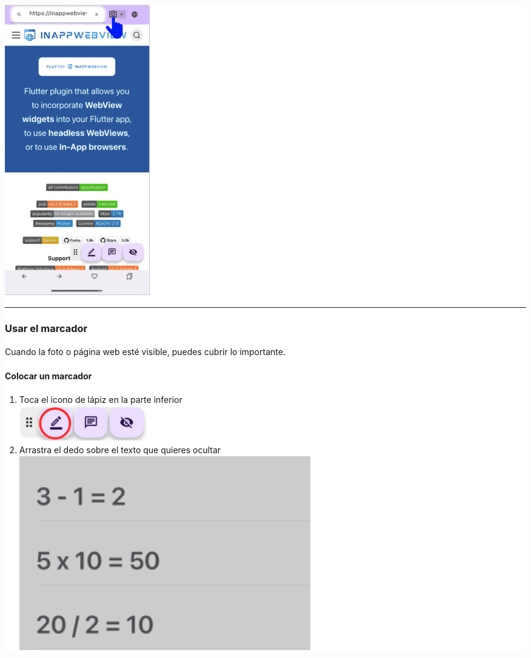 ![Demo galería](./img/ScreenRecording007.gif)

---

### Usar el marcador

Cuando la foto o página web esté visible, puedes cubrir lo importante.

#### Colocar un marcador

1. Toca el icono de lápiz en la parte inferior  
   ![Icono lápiz](./img/marker/ScreenRecording008.png)  
2. Arrastra el dedo sobre el texto que quieres ocultar  
   ![Demo marcador](./img/marker/ScreenRecording009.gif)
